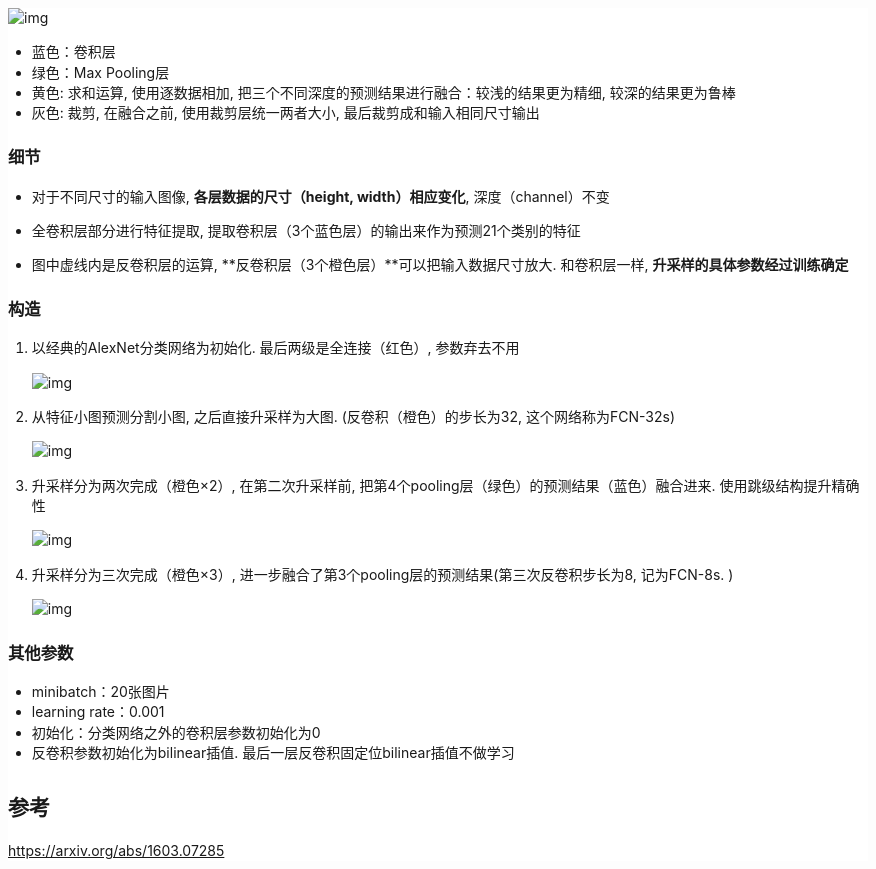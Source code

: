 ![img](http://simtalk.cn/img/Fully-Convolutional-Networks/train.png)

- 蓝色：卷积层
- 绿色：Max Pooling层
- 黄色: 求和运算, 使用逐数据相加, 把三个不同深度的预测结果进行融合：较浅的结果更为精细, 较深的结果更为鲁棒
- 灰色: 裁剪, 在融合之前, 使用裁剪层统一两者大小, 最后裁剪成和输入相同尺寸输出

### 细节

- 对于不同尺寸的输入图像, **各层数据的尺寸（height, width）相应变化**, 深度（channel）不变

- 全卷积层部分进行特征提取, 提取卷积层（3个蓝色层）的输出来作为预测21个类别的特征
- 图中虚线内是反卷积层的运算, **反卷积层（3个橙色层）**可以把输入数据尺寸放大. 和卷积层一样, **升采样的具体参数经过训练确定**

### 构造

1. 以经典的AlexNet分类网络为初始化. 最后两级是全连接（红色）, 参数弃去不用

    ![img](http://simtalk.cn/img/Fully-Convolutional-Networks/train1.png)

2. 从特征小图预测分割小图, 之后直接升采样为大图. (反卷积（橙色）的步长为32, 这个网络称为FCN-32s)

    ![img](http://simtalk.cn/img/Fully-Convolutional-Networks/train2.png)

3. 升采样分为两次完成（橙色×2）, 在第二次升采样前, 把第4个pooling层（绿色）的预测结果（蓝色）融合进来. 使用跳级结构提升精确性

    ![img](http://simtalk.cn/img/Fully-Convolutional-Networks/train3.png)

4. 升采样分为三次完成（橙色×3）, 进一步融合了第3个pooling层的预测结果(第三次反卷积步长为8, 记为FCN-8s. )

    ![img](http://simtalk.cn/img/Fully-Convolutional-Networks/train4.png)

### 其他参数

- minibatch：20张图片
- learning rate：0.001
- 初始化：分类网络之外的卷积层参数初始化为0
- 反卷积参数初始化为bilinear插值. 最后一层反卷积固定位bilinear插值不做学习

## 参考

https://arxiv.org/abs/1603.07285